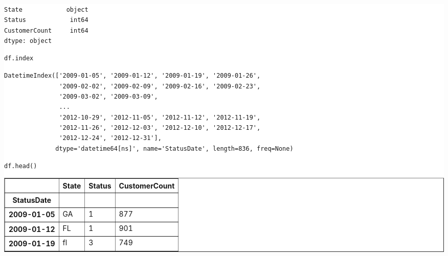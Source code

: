 

    State            object
    Status            int64
    CustomerCount     int64
    dtype: object




```python
df.index
```




    DatetimeIndex(['2009-01-05', '2009-01-12', '2009-01-19', '2009-01-26',
                   '2009-02-02', '2009-02-09', '2009-02-16', '2009-02-23',
                   '2009-03-02', '2009-03-09',
                   ...
                   '2012-10-29', '2012-11-05', '2012-11-12', '2012-11-19',
                   '2012-11-26', '2012-12-03', '2012-12-10', '2012-12-17',
                   '2012-12-24', '2012-12-31'],
                  dtype='datetime64[ns]', name='StatusDate', length=836, freq=None)




```python
df.head()
```




<div>
<table border="1" class="dataframe">
  <thead>
    <tr style="text-align: right;">
      <th></th>
      <th>State</th>
      <th>Status</th>
      <th>CustomerCount</th>
    </tr>
    <tr>
      <th>StatusDate</th>
      <th></th>
      <th></th>
      <th></th>
    </tr>
  </thead>
  <tbody>
    <tr>
      <th>2009-01-05</th>
      <td>GA</td>
      <td>1</td>
      <td>877</td>
    </tr>
    <tr>
      <th>2009-01-12</th>
      <td>FL</td>
      <td>1</td>
      <td>901</td>
    </tr>
    <tr>
      <th>2009-01-19</th>
      <td>fl</td>
      <td>3</td>
      <td>749</td>
    </tr>
    <tr>